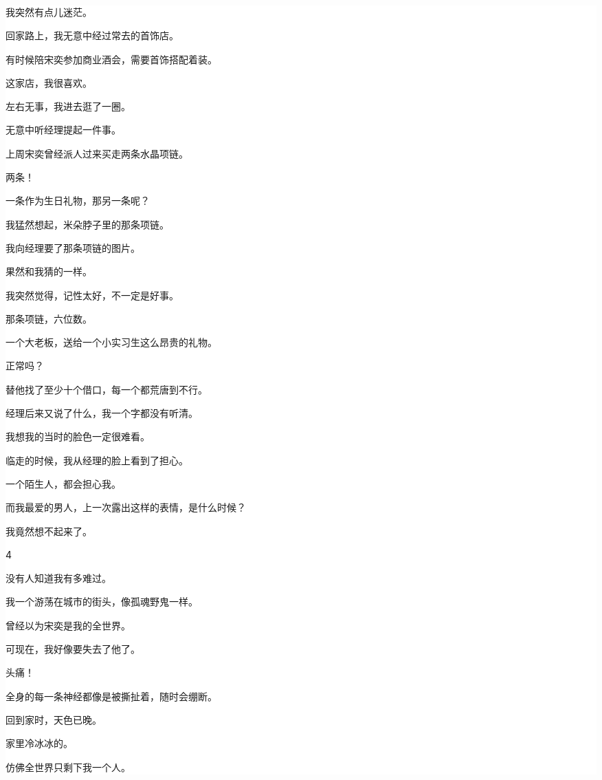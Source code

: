我突然有点儿迷茫。

回家路上，我无意中经过常去的首饰店。

有时候陪宋奕参加商业酒会，需要首饰搭配着装。

这家店，我很喜欢。

左右无事，我进去逛了一圈。

无意中听经理提起一件事。

上周宋奕曾经派人过来买走两条水晶项链。

两条！

一条作为生日礼物，那另一条呢？

我猛然想起，米朵脖子里的那条项链。

我向经理要了那条项链的图片。

果然和我猜的一样。

我突然觉得，记性太好，不一定是好事。

那条项链，六位数。

一个大老板，送给一个小实习生这么昂贵的礼物。

正常吗？

替他找了至少十个借口，每一个都荒唐到不行。

经理后来又说了什么，我一个字都没有听清。

我想我的当时的脸色一定很难看。

临走的时候，我从经理的脸上看到了担心。

一个陌生人，都会担心我。

而我最爱的男人，上一次露出这样的表情，是什么时候？

我竟然想不起来了。

4

没有人知道我有多难过。

我一个游荡在城市的街头，像孤魂野鬼一样。

曾经以为宋奕是我的全世界。

可现在，我好像要失去了他了。

头痛！

全身的每一条神经都像是被撕扯着，随时会绷断。

回到家时，天色已晚。

家里冷冰冰的。

仿佛全世界只剩下我一个人。
